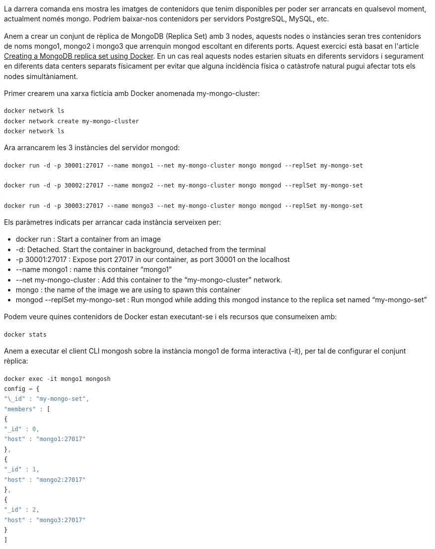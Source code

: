 La darrera comanda ens mostra les imatges de contenidors que tenim disponibles per poder ser arrancats en qualsevol moment, actualment només mongo. Podríem baixar-nos contenidors per servidors PostgreSQL, MySQL, etc.

Anem a crear un conjunt de rèplica de MongoDB (Replica Set) amb 3 nodes, aquests nodes o instàncies seran tres contenidors de noms mongo1, mongo2 i mongo3 que arrenquin mongod escoltant en diferents ports. Aquest exercici està basat en l'article [Creating a MongoDB replica set using Docker](https://www.sohamkamani.com/docker/mongo-replica-set/). En un cas real aquests nodes estarien situats en diferents servidors i segurament en diferents data centers separats físicament per evitar que alguna incidència física o catàstrofe natural pugui afectar tots els nodes simultàniament.

Primer crearem una xarxa fictícia amb Docker anomenada my-mongo-cluster:

```
docker network ls
docker network create my-mongo-cluster
docker network ls
```

Ara arrancarem les 3 instàncies del servidor mongod:

```
docker run -d -p 30001:27017 --name mongo1 --net my-mongo-cluster mongo mongod --replSet my-mongo-set

docker run -d -p 30002:27017 --name mongo2 --net my-mongo-cluster mongo mongod --replSet my-mongo-set

docker run -d -p 30003:27017 --name mongo3 --net my-mongo-cluster mongo mongod --replSet my-mongo-set
```

Els paràmetres indicats per arrancar cada instància serveixen per:

- docker run : Start a container from an image
- -d: Detached. Start the container in background, detached from the terminal
- -p 30001:27017 : Expose port 27017 in our container, as port 30001 on the localhost
- --name mongo1 : name this container “mongo1”
- --net my-mongo-cluster : Add this container to the “my-mongo-cluster” network.
- mongo : the name of the image we are using to spawn this container
- mongod --replSet my-mongo-set : Run mongod while adding this mongod instance to the replica set named “my-mongo-set”

Podem veure quines contenidors de Docker estan executant-se i els recursos que consumeixen amb:

```
docker stats
```

Anem a executar el client CLI mongosh sobre la instància mongo1 de forma interactiva (-it), per tal de configurar el conjunt rèplica:

```js
docker exec -it mongo1 mongosh
config = {
"\_id" : "my-mongo-set",
"members" : [
{
"_id" : 0,
"host" : "mongo1:27017"
},
{
"_id" : 1,
"host" : "mongo2:27017"
},
{
"_id" : 2,
"host" : "mongo3:27017"
}
]
```